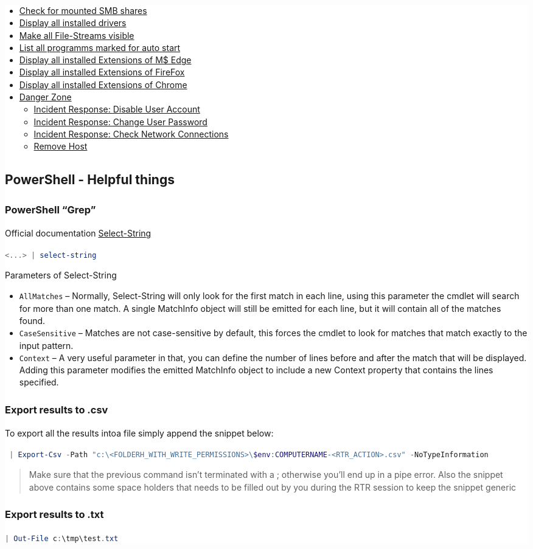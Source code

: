   - [Check for mounted SMB shares](#check-for-mounted-smb-shares)
  - [Display all installed drivers](#display-all-installed-drivers)
  - [Make all File-Streams visible](#make-all-file-streams-visible)
  - [List all programms marked for auto start](#list-all-programms-marked-for-auto-start)
  - [Display all installed Extensions of M$ Edge](#display-all-installed-extensions-of-m-edge)
  - [Display all installed Extensions of FireFox](#display-all-installed-extensions-of-firefox)
  - [Display all installed Extensions of Chrome](#display-all-installed-extensions-of-chrome)
- [Danger Zone](#danger-zone)
  - [Incident Response: Disable User Account](#incident-response-disable-user-account)
  - [Incident Response: Change User Password](#incident-response-change-user-password)
  - [Incident Response: Check Network Connections](#incident-response-check-network-connections)
  - [Remove Host](#incident-response-remove-host)

## PowerShell - Helpful things

### PowerShell “Grep”
Official documentation [Select-String](https://learn.microsoft.com/en-us/powershell/module/microsoft.powershell.utility/select-string?view=powershell-7.3&viewFallbackFrom=powershell-7)

```powershell
<...> | select-string 
```

Parameters of Select-String
* `AllMatches` – Normally, Select-String will only look for the first match in each line, using this parameter the cmdlet will search for
more than one match. A single MatchInfo object will still be emitted for each line, but it will contain all of the matches found.
* `CaseSensitive` – Matches are not case-sensitive by default, this forces the cmdlet to look for matches that match exactly to the input
pattern.
* `Context` – A very useful parameter in that, you can define the number of lines before and after the match that will be displayed. Adding
this parameter modifies the emitted MatchInfo object to include a new Context property that contains the lines specified.


### Export results to .csv
To export all the results intoa file simply append the snippet below:

```powershell
 | Export-Csv -Path "c:\<FOLDERH_WITH_WRITE_PERMISSIONS>\$env:COMPUTERNAME-<RTR_ACTION>.csv" -NoTypeInformation
```

> Make sure that the previous command isn’t terminated with a ; otherwise you’ll end up in a pipe error. Also the snippet above contains some space holders that needs to be filled out by you during the RTR session to keep the snippet generic

### Export results to .txt

```powershell
| Out-File c:\tmp\test.txt
```
